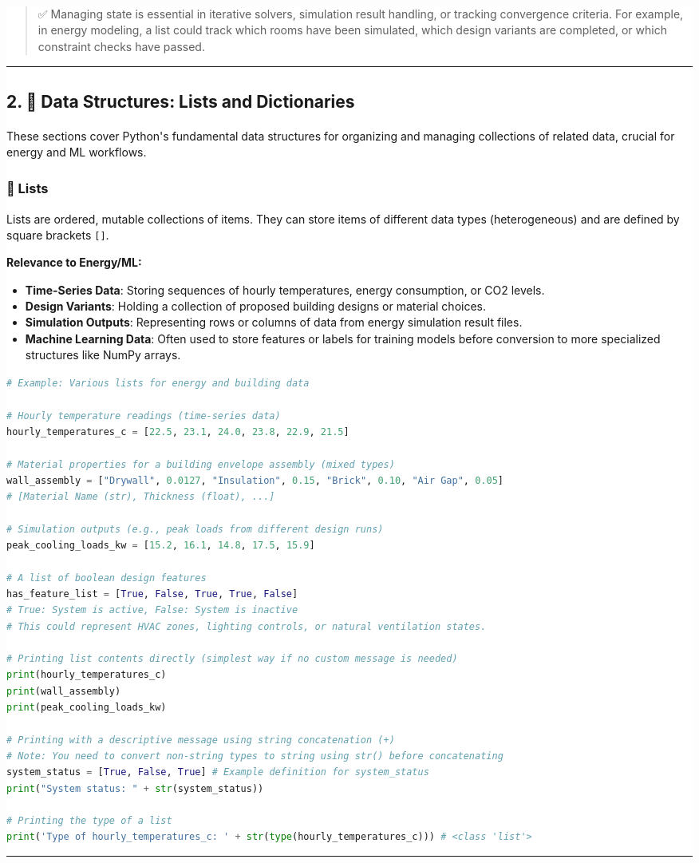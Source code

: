 > ✅ Managing state is essential in iterative solvers, simulation result handling, or tracking convergence criteria.
For example, in energy modeling, a list could track which rooms have been simulated, which design variants are completed, or which constraint checks have passed.

---

## 2. 🧰 Data Structures: Lists and Dictionaries

These sections cover Python's fundamental data structures for organizing and managing collections of related data, crucial for energy and ML workflows.

### 📌 Lists

Lists are ordered, mutable collections of items. They can store items of different data types (heterogeneous) and are defined by square brackets `[]`.

**Relevance to Energy/ML:**
* **Time-Series Data**: Storing sequences of hourly temperatures, energy consumption, or CO2 levels.
* **Design Variants**: Holding a collection of proposed building designs or material choices.
* **Simulation Outputs**: Representing rows or columns of data from energy simulation result files.
* **Machine Learning Data**: Often used to store features or labels for training models before conversion to more specialized structures like NumPy arrays.

```python
# Example: Various lists for energy and building data

# Hourly temperature readings (time-series data)
hourly_temperatures_c = [22.5, 23.1, 24.0, 23.8, 22.9, 21.5]

# Material properties for a building envelope assembly (mixed types)
wall_assembly = ["Drywall", 0.0127, "Insulation", 0.15, "Brick", 0.10, "Air Gap", 0.05]
# [Material Name (str), Thickness (float), ...]

# Simulation outputs (e.g., peak loads from different design runs)
peak_cooling_loads_kw = [15.2, 16.1, 14.8, 17.5, 15.9]

# A list of boolean design features
has_feature_list = [True, False, True, True, False]
# True: System is active, False: System is inactive
# This could represent HVAC zones, lighting controls, or natural ventilation states.

# Printing list contents directly (simplest way if no custom message is needed)
print(hourly_temperatures_c)
print(wall_assembly)
print(peak_cooling_loads_kw)

# Printing with a descriptive message using string concatenation (+)
# Note: You need to convert non-string types to string using str() before concatenating
system_status = [True, False, True] # Example definition for system_status
print("System status: " + str(system_status))

# Printing the type of a list
print('Type of hourly_temperatures_c: ' + str(type(hourly_temperatures_c))) # <class 'list'>
```

---